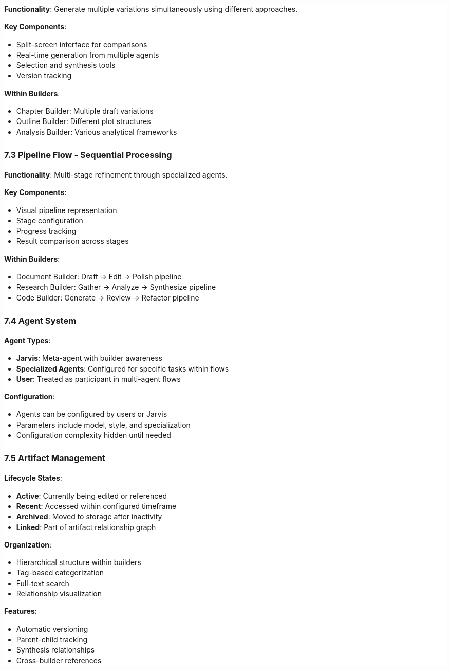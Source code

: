 **Functionality**: Generate multiple variations simultaneously using different approaches.

**Key Components**:
- Split-screen interface for comparisons
- Real-time generation from multiple agents
- Selection and synthesis tools
- Version tracking

**Within Builders**:
- Chapter Builder: Multiple draft variations
- Outline Builder: Different plot structures
- Analysis Builder: Various analytical frameworks

### 7.3 Pipeline Flow - Sequential Processing

**Functionality**: Multi-stage refinement through specialized agents.

**Key Components**:
- Visual pipeline representation
- Stage configuration
- Progress tracking
- Result comparison across stages

**Within Builders**:
- Document Builder: Draft → Edit → Polish pipeline
- Research Builder: Gather → Analyze → Synthesize pipeline
- Code Builder: Generate → Review → Refactor pipeline

### 7.4 Agent System

**Agent Types**:
- **Jarvis**: Meta-agent with builder awareness
- **Specialized Agents**: Configured for specific tasks within flows
- **User**: Treated as participant in multi-agent flows

**Configuration**:
- Agents can be configured by users or Jarvis
- Parameters include model, style, and specialization
- Configuration complexity hidden until needed

### 7.5 Artifact Management

**Lifecycle States**:
- **Active**: Currently being edited or referenced
- **Recent**: Accessed within configured timeframe
- **Archived**: Moved to storage after inactivity
- **Linked**: Part of artifact relationship graph

**Organization**:
- Hierarchical structure within builders
- Tag-based categorization
- Full-text search
- Relationship visualization

**Features**:
- Automatic versioning
- Parent-child tracking
- Synthesis relationships
- Cross-builder references
